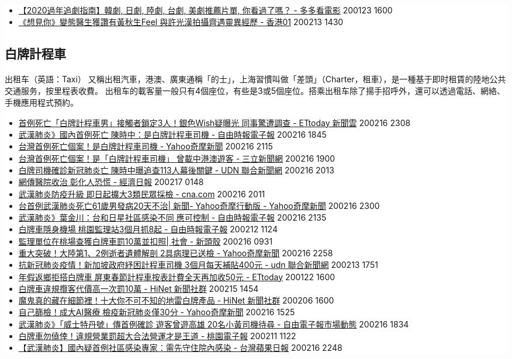 - [【2020過年追劇指南】韓劇, 日劇, 陸劇, 台劇, 美劇推薦片單, 你看過了嗎？ - 多多看電影](https://ddm.com.tw/blog/post/new-year-drama-2020 "【2020過年追劇指南】韓劇, 日劇, 陸劇, 台劇, 美劇推薦片單, 你看過了嗎？ - 多多看電影") 200123 1600
- [《想見你》變態醫生獲讚有黃秋生Feel 與許光漢拍攝齊遇靈異經歷 - 香港01](https://www.hk01.com/%E5%8D%B3%E6%99%82%E5%A8%9B%E6%A8%82/434380/%E6%83%B3%E8%A6%8B%E4%BD%A0-%E8%AE%8A%E6%85%8B%E9%86%AB%E7%94%9F%E7%8D%B2%E8%AE%9A%E6%9C%89%E9%BB%83%E7%A7%8B%E7%94%9Ffeel-%E8%88%87%E8%A8%B1%E5%85%89%E6%BC%A2%E6%8B%8D%E6%94%9D%E9%BD%8A%E9%81%87%E9%9D%88%E7%95%B0%E7%B6%93%E6%AD%B7 "《想見你》變態醫生獲讚有黃秋生Feel 與許光漢拍攝齊遇靈異經歷 - 香港01") 200213 1430

## 白牌計程車

出租车（英語：Taxi）
又稱出租汽車，港澳、廣東通稱「的士」，上海習慣叫做「差頭」（Charter，租車），是一種基于即时租賃的陸地公共交通服务，按里程表收費。
出租车的載客量一般只有4個座位，有些是3或5個座位。搭乘出租车除了揚手招呼外，還可以透過電話、網絡、手機應用程式預約。
- [首例死亡「白牌計程車男」接觸者鎖定3人！銀色Wish疑曝光 同事驚遭調查 - ETtoday 新聞雲](https://www.ettoday.net/news/20200216/1647088.htm "首例死亡「白牌計程車男」接觸者鎖定3人！銀色Wish疑曝光 同事驚遭調查 - ETtoday 新聞雲") 200216 2308
- [武漢肺炎》國內首例死亡 陳時中：是白牌計程車司機 - 自由時報電子報](https://news.ltn.com.tw/news/life/breakingnews/3070122 "武漢肺炎》國內首例死亡 陳時中：是白牌計程車司機 - 自由時報電子報") 200216 1845
- [台灣首例死亡個案！是白牌計程車司機 - Yahoo奇摩新聞](https://tw.news.yahoo.com/%E5%8F%B0%E7%81%A3%E9%A6%96%E4%BE%8B%E6%AD%BB%E4%BA%A1%E5%80%8B%E6%A1%88-%E6%98%AF%E7%99%BD%E7%89%8C%E8%A8%88%E7%A8%8B%E8%BB%8A%E5%8F%B8%E6%A9%9F-110536643.html "台灣首例死亡個案！是白牌計程車司機 - Yahoo奇摩新聞") 200216 2115
- [台灣首例死亡個案！是「白牌計程車司機」 曾載中港澳遊客 - 三立新聞網](https://www.setn.com/News.aspx?NewsID=690763 "台灣首例死亡個案！是「白牌計程車司機」 曾載中港澳遊客 - 三立新聞網") 200216 1900
- [白牌司機確診新冠肺炎亡 陳時中曝追查113人幕後關鍵 - UDN 聯合新聞網](https://udn.com/news/story/120940/4349016?from=udn-ch1_breaknews-1-0-news "白牌司機確診新冠肺炎亡 陳時中曝追查113人幕後關鍵 - UDN 聯合新聞網") 200216 2013
- [網傳醫院收治 彰化人恐慌 - 經濟日報](https://money.udn.com/money/story/5658/4349642 "網傳醫院收治 彰化人恐慌 - 經濟日報") 200217 0148
- [武漢肺炎防疫升級 即日起擴大3類民眾採檢 - cna.com](https://www.cna.com.tw/news/firstnews/202002160190.aspx "武漢肺炎防疫升級 即日起擴大3類民眾採檢 - cna.com") 200216 2011
- [台首例武漢肺炎死亡61歲男發病20天不治| 新聞- Yahoo奇摩行動版 - Yahoo奇摩新聞](https://tw.news.yahoo.com/video/%E5%8F%B0%E9%A6%96%E4%BE%8B%E6%AD%A6%E6%BC%A2%E8%82%BA%E7%82%8E%E6%AD%BB%E4%BA%A1-61%E6%AD%B2%E7%94%B7%E7%99%BC%E7%97%8520%E5%A4%A9%E4%B8%8D%E6%B2%BB-150017722.html "台首例武漢肺炎死亡61歲男發病20天不治| 新聞- Yahoo奇摩行動版 - Yahoo奇摩新聞") 200216 2300
- [武漢肺炎》葉金川：台和日星社區感染不同 應可控制 - 自由時報電子報](https://news.ltn.com.tw/news/life/breakingnews/3070210 "武漢肺炎》葉金川：台和日星社區感染不同 應可控制 - 自由時報電子報") 200216 2135
- [白牌車隱身機場 桃園監理站3個月抓8起 - 自由時報電子報](https://news.ltn.com.tw/news/life/breakingnews/3065432 "白牌車隱身機場 桃園監理站3個月抓8起 - 自由時報電子報") 200212 1124
- [監理單位在桃場查獲白牌車罰10萬並扣照| 社會 - 新頭殼](https://newtalk.tw/news/view/2020-02-16/367464 "監理單位在桃場查獲白牌車罰10萬並扣照| 社會 - 新頭殼") 200216 0931
- [重大突破！大陸第1、2例逝者遺體解剖 2具病理已送檢 - Yahoo奇摩新聞](https://tw.news.yahoo.com/%E9%87%8D%E5%A4%A7%E7%AA%81%E7%A0%B4-%E5%A4%A7%E9%99%B8%E7%AC%AC1-2%E4%BE%8B%E9%80%9D%E8%80%85%E9%81%BA%E9%AB%94%E8%A7%A3%E5%89%96-2%E5%85%B7%E7%97%85%E7%90%86%E5%B7%B2%E9%80%81%E6%AA%A2-134556284.html "重大突破！大陸第1、2例逝者遺體解剖 2具病理已送檢 - Yahoo奇摩新聞") 200216 2258
- [抗新冠肺炎疫情！新加坡政府紓困計程車司機 3個月每天補貼400元 - udn 聯合新聞網](https://udn.com/news/story/120944/4342393 "抗新冠肺炎疫情！新加坡政府紓困計程車司機 3個月每天補貼400元 - udn 聯合新聞網") 200213 1751
- [年假返鄉拒搭白牌車 屏東春節計程車按表計費全天再加收50元 - ETtoday](https://www.ettoday.net/news/20200122/1630947.htm "年假返鄉拒搭白牌車 屏東春節計程車按表計費全天再加收50元 - ETtoday") 200122 1600
- [白牌車違規攬客代價高一次罰10萬 - HiNet 新聞社群](https://times.hinet.net/news/22785224 "白牌車違規攬客代價高一次罰10萬 - HiNet 新聞社群") 200215 1454
- [魔鬼真的藏在細節裡！十大你不可不知的地雷白牌產品 - HiNet 新聞社群](https://times.hinet.net/topic/22769965 "魔鬼真的藏在細節裡！十大你不可不知的地雷白牌產品 - HiNet 新聞社群") 200206 1600
- [自己篩檢！成大AI醫療 檢疫新冠肺炎僅30分 - Yahoo奇摩新聞](https://tw.news.yahoo.com/video/%E8%87%AA%E5%B7%B1%E7%AF%A9%E6%AA%A2-%E6%88%90%E5%A4%A7ai%E9%86%AB%E7%99%82-%E6%AA%A2%E7%96%AB%E6%96%B0%E5%86%A0%E8%82%BA%E7%82%8E%E5%83%8530%E5%88%86-071204669.html "自己篩檢！成大AI醫療 檢疫新冠肺炎僅30分 - Yahoo奇摩新聞") 200216 1525
- [武漢肺炎》「威士特丹號」傳首例確診 遊客曾遊高雄 20名小黃司機待尋 - 自由電子報市場動態](https://news.ltn.com.tw/news/life/breakingnews/3070113 "武漢肺炎》「威士特丹號」傳首例確診 遊客曾遊高雄 20名小黃司機待尋 - 自由電子報市場動態") 200216 1834
- [白牌車勿僥倖！違規營業罰超大合法營運才是王道 - 桃園電子報](https://tyenews.com/2020/02/47896/ "白牌車勿僥倖！違規營業罰超大合法營運才是王道 - 桃園電子報") 200211 1122
- [【武漢肺炎】國內疑首例社區感染專家：需先守住院內感染 - 台灣蘋果日報](https://tw.appledaily.com/life/20200216/AHDFCMFHSVDTSGIR3PRBEDQSVA/ "【武漢肺炎】國內疑首例社區感染專家：需先守住院內感染 - 台灣蘋果日報") 200216 2248
